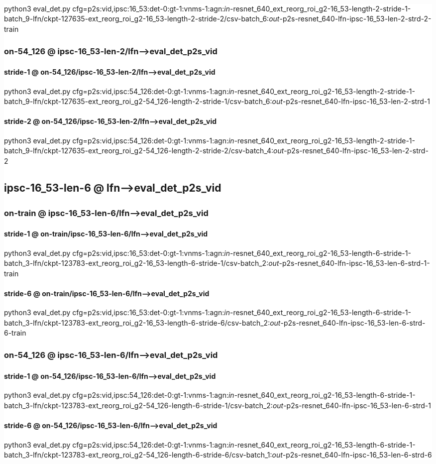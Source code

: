 python3 eval_det.py cfg=p2s:vid,ipsc:16_53:det-0:gt-1:vnms-1:agn:_in_-resnet_640_ext_reorg_roi_g2-16_53-length-2-stride-1-batch_9-lfn/ckpt-127635-ext_reorg_roi_g2-16_53-length-2-stride-2/csv-batch_6:_out_-p2s-resnet_640-lfn-ipsc-16_53-len-2-strd-2-train
<a id="on_54_126___ipsc_16_53_len_2_lfn_"></a>
### on-54_126       @ ipsc-16_53-len-2/lfn-->eval_det_p2s_vid
<a id="stride_1___on_54_126_ipsc_16_53_len_2_lfn_"></a>
#### stride-1       @ on-54_126/ipsc-16_53-len-2/lfn-->eval_det_p2s_vid
python3 eval_det.py cfg=p2s:vid,ipsc:54_126:det-0:gt-1:vnms-1:agn:_in_-resnet_640_ext_reorg_roi_g2-16_53-length-2-stride-1-batch_9-lfn/ckpt-127635-ext_reorg_roi_g2-54_126-length-2-stride-1/csv-batch_6:_out_-p2s-resnet_640-lfn-ipsc-16_53-len-2-strd-1
<a id="stride_2___on_54_126_ipsc_16_53_len_2_lfn_"></a>
#### stride-2       @ on-54_126/ipsc-16_53-len-2/lfn-->eval_det_p2s_vid
python3 eval_det.py cfg=p2s:vid,ipsc:54_126:det-0:gt-1:vnms-1:agn:_in_-resnet_640_ext_reorg_roi_g2-16_53-length-2-stride-1-batch_9-lfn/ckpt-127635-ext_reorg_roi_g2-54_126-length-2-stride-2/csv-batch_4:_out_-p2s-resnet_640-lfn-ipsc-16_53-len-2-strd-2

<a id="ipsc_16_53_len_6___lf_n_"></a>
## ipsc-16_53-len-6       @ lfn-->eval_det_p2s_vid
<a id="on_train___ipsc_16_53_len_6_lfn_"></a>
### on-train       @ ipsc-16_53-len-6/lfn-->eval_det_p2s_vid
<a id="stride_1___on_train_ipsc_16_53_len_6_lf_n_"></a>
#### stride-1       @ on-train/ipsc-16_53-len-6/lfn-->eval_det_p2s_vid
python3 eval_det.py cfg=p2s:vid,ipsc:16_53:det-0:gt-1:vnms-1:agn:_in_-resnet_640_ext_reorg_roi_g2-16_53-length-6-stride-1-batch_3-lfn/ckpt-123783-ext_reorg_roi_g2-16_53-length-6-stride-1/csv-batch_2:_out_-p2s-resnet_640-lfn-ipsc-16_53-len-6-strd-1-train
<a id="stride_6___on_train_ipsc_16_53_len_6_lf_n_"></a>
#### stride-6       @ on-train/ipsc-16_53-len-6/lfn-->eval_det_p2s_vid
python3 eval_det.py cfg=p2s:vid,ipsc:16_53:det-0:gt-1:vnms-1:agn:_in_-resnet_640_ext_reorg_roi_g2-16_53-length-6-stride-1-batch_3-lfn/ckpt-123783-ext_reorg_roi_g2-16_53-length-6-stride-6/csv-batch_2:_out_-p2s-resnet_640-lfn-ipsc-16_53-len-6-strd-6-train
<a id="on_54_126___ipsc_16_53_len_6_lfn_"></a>
### on-54_126       @ ipsc-16_53-len-6/lfn-->eval_det_p2s_vid
<a id="stride_1___on_54_126_ipsc_16_53_len_6_lfn_"></a>
#### stride-1       @ on-54_126/ipsc-16_53-len-6/lfn-->eval_det_p2s_vid
python3 eval_det.py cfg=p2s:vid,ipsc:54_126:det-0:gt-1:vnms-1:agn:_in_-resnet_640_ext_reorg_roi_g2-16_53-length-6-stride-1-batch_3-lfn/ckpt-123783-ext_reorg_roi_g2-54_126-length-6-stride-1/csv-batch_2:_out_-p2s-resnet_640-lfn-ipsc-16_53-len-6-strd-1
<a id="stride_6___on_54_126_ipsc_16_53_len_6_lfn_"></a>
#### stride-6       @ on-54_126/ipsc-16_53-len-6/lfn-->eval_det_p2s_vid
python3 eval_det.py cfg=p2s:vid,ipsc:54_126:det-0:gt-1:vnms-1:agn:_in_-resnet_640_ext_reorg_roi_g2-16_53-length-6-stride-1-batch_3-lfn/ckpt-123783-ext_reorg_roi_g2-54_126-length-6-stride-6/csv-batch_1:_out_-p2s-resnet_640-lfn-ipsc-16_53-len-6-strd-6

